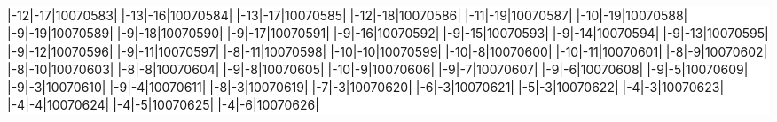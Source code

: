 |-12|-17|10070583|
|-13|-16|10070584|
|-13|-17|10070585|
|-12|-18|10070586|
|-11|-19|10070587|
|-10|-19|10070588|
|-9|-19|10070589|
|-9|-18|10070590|
|-9|-17|10070591|
|-9|-16|10070592|
|-9|-15|10070593|
|-9|-14|10070594|
|-9|-13|10070595|
|-9|-12|10070596|
|-9|-11|10070597|
|-8|-11|10070598|
|-10|-10|10070599|
|-10|-8|10070600|
|-10|-11|10070601|
|-8|-9|10070602|
|-8|-10|10070603|
|-8|-8|10070604|
|-9|-8|10070605|
|-10|-9|10070606|
|-9|-7|10070607|
|-9|-6|10070608|
|-9|-5|10070609|
|-9|-3|10070610|
|-9|-4|10070611|
|-8|-3|10070619|
|-7|-3|10070620|
|-6|-3|10070621|
|-5|-3|10070622|
|-4|-3|10070623|
|-4|-4|10070624|
|-4|-5|10070625|
|-4|-6|10070626|
